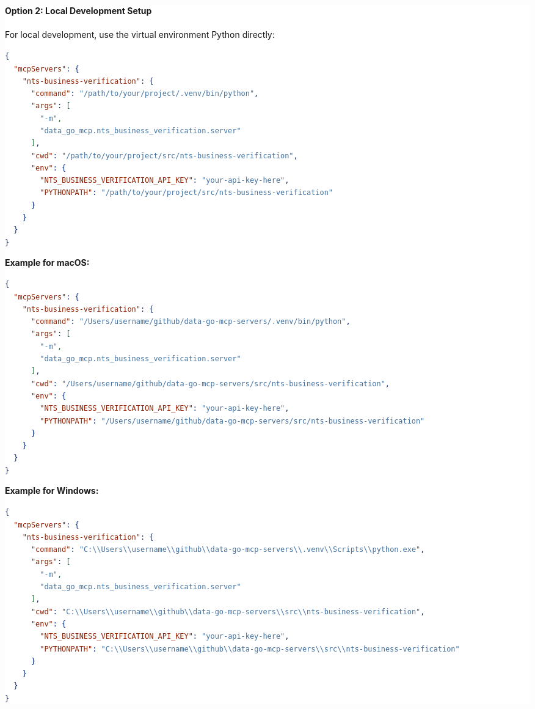 #### Option 2: Local Development Setup

For local development, use the virtual environment Python directly:

```json
{
  "mcpServers": {
    "nts-business-verification": {
      "command": "/path/to/your/project/.venv/bin/python",
      "args": [
        "-m",
        "data_go_mcp.nts_business_verification.server"
      ],
      "cwd": "/path/to/your/project/src/nts-business-verification",
      "env": {
        "NTS_BUSINESS_VERIFICATION_API_KEY": "your-api-key-here",
        "PYTHONPATH": "/path/to/your/project/src/nts-business-verification"
      }
    }
  }
}
```

**Example for macOS:**
```json
{
  "mcpServers": {
    "nts-business-verification": {
      "command": "/Users/username/github/data-go-mcp-servers/.venv/bin/python",
      "args": [
        "-m",
        "data_go_mcp.nts_business_verification.server"
      ],
      "cwd": "/Users/username/github/data-go-mcp-servers/src/nts-business-verification",
      "env": {
        "NTS_BUSINESS_VERIFICATION_API_KEY": "your-api-key-here",
        "PYTHONPATH": "/Users/username/github/data-go-mcp-servers/src/nts-business-verification"
      }
    }
  }
}
```

**Example for Windows:**
```json
{
  "mcpServers": {
    "nts-business-verification": {
      "command": "C:\\Users\\username\\github\\data-go-mcp-servers\\.venv\\Scripts\\python.exe",
      "args": [
        "-m",
        "data_go_mcp.nts_business_verification.server"
      ],
      "cwd": "C:\\Users\\username\\github\\data-go-mcp-servers\\src\\nts-business-verification",
      "env": {
        "NTS_BUSINESS_VERIFICATION_API_KEY": "your-api-key-here",
        "PYTHONPATH": "C:\\Users\\username\\github\\data-go-mcp-servers\\src\\nts-business-verification"
      }
    }
  }
}
```
